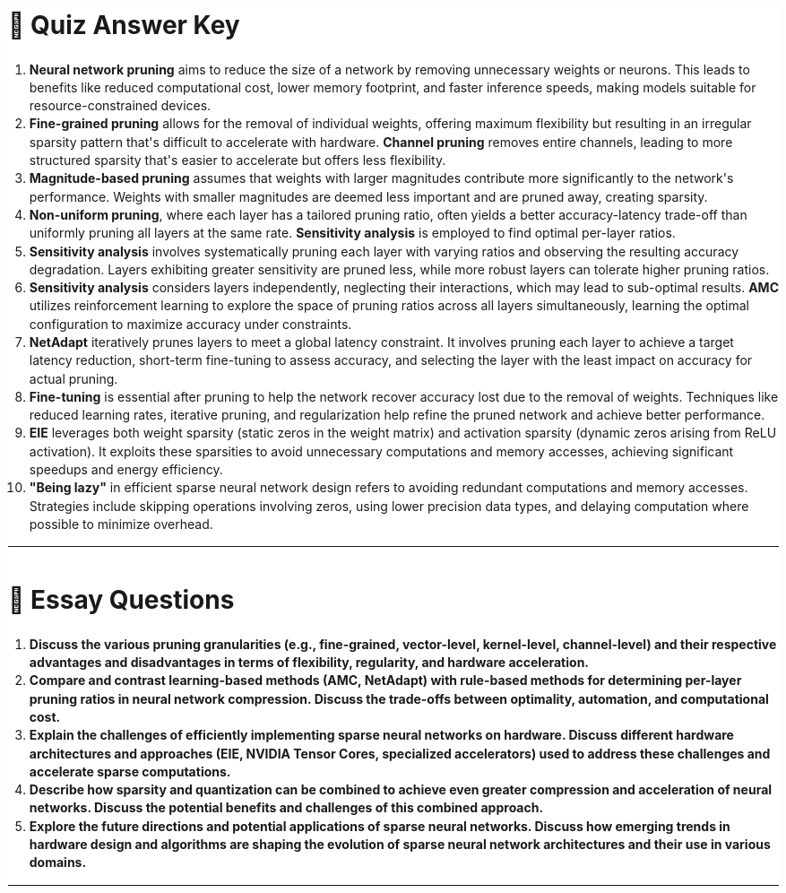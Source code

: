
# 📝 Quiz Answer Key

1. **Neural network pruning** aims to reduce the size of a network by removing unnecessary weights or neurons. This leads to benefits like reduced computational cost, lower memory footprint, and faster inference speeds, making models suitable for resource-constrained devices.
2. **Fine-grained pruning** allows for the removal of individual weights, offering maximum flexibility but resulting in an irregular sparsity pattern that's difficult to accelerate with hardware. **Channel pruning** removes entire channels, leading to more structured sparsity that's easier to accelerate but offers less flexibility.
3. **Magnitude-based pruning** assumes that weights with larger magnitudes contribute more significantly to the network's performance. Weights with smaller magnitudes are deemed less important and are pruned away, creating sparsity.
4. **Non-uniform pruning**, where each layer has a tailored pruning ratio, often yields a better accuracy-latency trade-off than uniformly pruning all layers at the same rate. **Sensitivity analysis** is employed to find optimal per-layer ratios.
5. **Sensitivity analysis** involves systematically pruning each layer with varying ratios and observing the resulting accuracy degradation. Layers exhibiting greater sensitivity are pruned less, while more robust layers can tolerate higher pruning ratios.
6. **Sensitivity analysis** considers layers independently, neglecting their interactions, which may lead to sub-optimal results. **AMC** utilizes reinforcement learning to explore the space of pruning ratios across all layers simultaneously, learning the optimal configuration to maximize accuracy under constraints.
7. **NetAdapt** iteratively prunes layers to meet a global latency constraint. It involves pruning each layer to achieve a target latency reduction, short-term fine-tuning to assess accuracy, and selecting the layer with the least impact on accuracy for actual pruning.
8. **Fine-tuning** is essential after pruning to help the network recover accuracy lost due to the removal of weights. Techniques like reduced learning rates, iterative pruning, and regularization help refine the pruned network and achieve better performance.
9. **EIE** leverages both weight sparsity (static zeros in the weight matrix) and activation sparsity (dynamic zeros arising from ReLU activation). It exploits these sparsities to avoid unnecessary computations and memory accesses, achieving significant speedups and energy efficiency.
10. **"Being lazy"** in efficient sparse neural network design refers to avoiding redundant computations and memory accesses. Strategies include skipping operations involving zeros, using lower precision data types, and delaying computation where possible to minimize overhead.

---

# 📄 Essay Questions

1. **Discuss the various pruning granularities (e.g., fine-grained, vector-level, kernel-level, channel-level) and their respective advantages and disadvantages in terms of flexibility, regularity, and hardware acceleration.**
2. **Compare and contrast learning-based methods (AMC, NetAdapt) with rule-based methods for determining per-layer pruning ratios in neural network compression. Discuss the trade-offs between optimality, automation, and computational cost.**
3. **Explain the challenges of efficiently implementing sparse neural networks on hardware. Discuss different hardware architectures and approaches (EIE, NVIDIA Tensor Cores, specialized accelerators) used to address these challenges and accelerate sparse computations.**
4. **Describe how sparsity and quantization can be combined to achieve even greater compression and acceleration of neural networks. Discuss the potential benefits and challenges of this combined approach.**
5. **Explore the future directions and potential applications of sparse neural networks. Discuss how emerging trends in hardware design and algorithms are shaping the evolution of sparse neural network architectures and their use in various domains.**

---